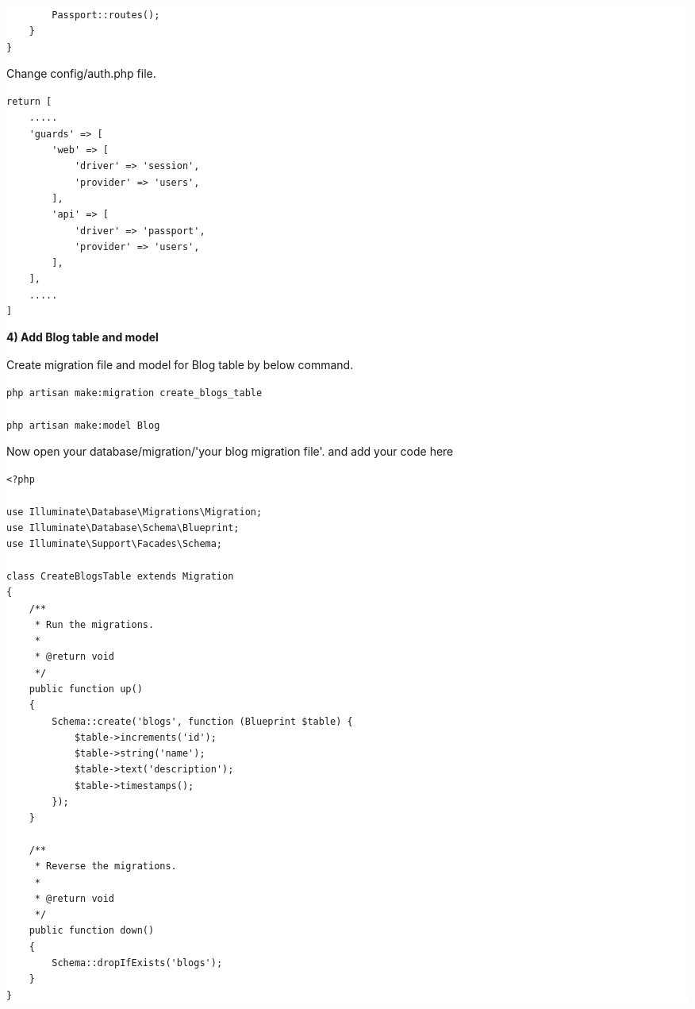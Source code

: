     
            Passport::routes();
        }
    }

Change config/auth.php file.

    return [
        .....
        'guards' => [
            'web' => [
                'driver' => 'session',
                'provider' => 'users',
            ],
            'api' => [
                'driver' => 'passport',
                'provider' => 'users',
            ],
        ],
        .....
    ]
    
**4) Add Blog table and model**

Create migration file and model for Blog table by below command.

    php artisan make:migration create_blogs_table
    
    php artisan make:model Blog
    
Now open your database/migration/'your blog migration file'. and add your code here

    <?php
    
    use Illuminate\Database\Migrations\Migration;
    use Illuminate\Database\Schema\Blueprint;
    use Illuminate\Support\Facades\Schema;
    
    class CreateBlogsTable extends Migration
    {
        /**
         * Run the migrations.
         *
         * @return void
         */
        public function up()
        {
            Schema::create('blogs', function (Blueprint $table) {
                $table->increments('id');
                $table->string('name');
                $table->text('description');
                $table->timestamps();
            });
        }
    
        /**
         * Reverse the migrations.
         *
         * @return void
         */
        public function down()
        {
            Schema::dropIfExists('blogs');
        }
    }
    